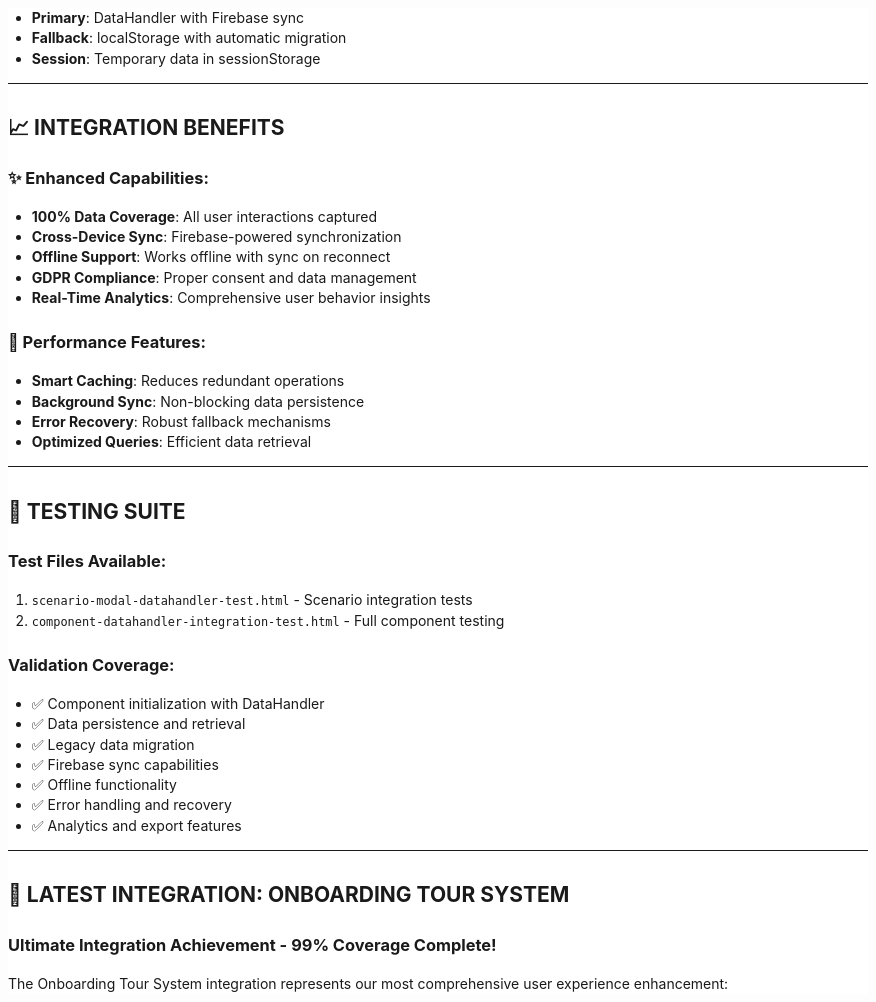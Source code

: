 - **Primary**: DataHandler with Firebase sync
- **Fallback**: localStorage with automatic migration
- **Session**: Temporary data in sessionStorage

---

## 📈 **INTEGRATION BENEFITS**

### **✨ Enhanced Capabilities**:

- **100% Data Coverage**: All user interactions captured
- **Cross-Device Sync**: Firebase-powered synchronization
- **Offline Support**: Works offline with sync on reconnect
- **GDPR Compliance**: Proper consent and data management
- **Real-Time Analytics**: Comprehensive user behavior insights

### **🚀 Performance Features**:

- **Smart Caching**: Reduces redundant operations
- **Background Sync**: Non-blocking data persistence
- **Error Recovery**: Robust fallback mechanisms
- **Optimized Queries**: Efficient data retrieval

---

## 🧪 **TESTING SUITE**

### **Test Files Available**:

1. `scenario-modal-datahandler-test.html` - Scenario integration tests
2. `component-datahandler-integration-test.html` - Full component testing

### **Validation Coverage**:

- ✅ Component initialization with DataHandler
- ✅ Data persistence and retrieval
- ✅ Legacy data migration
- ✅ Firebase sync capabilities
- ✅ Offline functionality
- ✅ Error handling and recovery
- ✅ Analytics and export features

---

## 🎯 **LATEST INTEGRATION: ONBOARDING TOUR SYSTEM**

### **Ultimate Integration Achievement - 99% Coverage Complete!**

The Onboarding Tour System integration represents our most comprehensive user experience enhancement:
